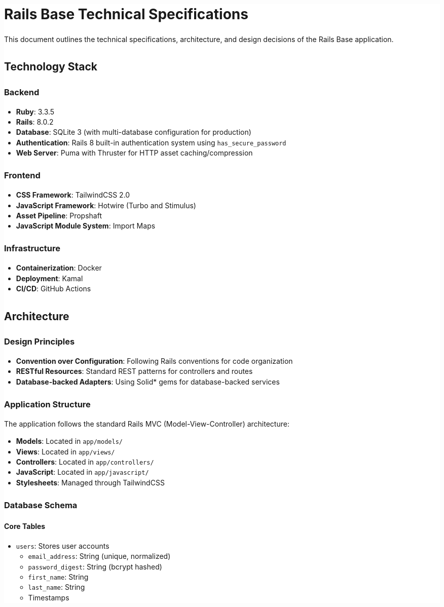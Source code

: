 # Rails Base Technical Specifications

This document outlines the technical specifications, architecture, and design decisions of the Rails Base application.

## Technology Stack

### Backend
- **Ruby**: 3.3.5
- **Rails**: 8.0.2
- **Database**: SQLite 3 (with multi-database configuration for production)
- **Authentication**: Rails 8 built-in authentication system using `has_secure_password`
- **Web Server**: Puma with Thruster for HTTP asset caching/compression

### Frontend
- **CSS Framework**: TailwindCSS 2.0
- **JavaScript Framework**: Hotwire (Turbo and Stimulus)
- **Asset Pipeline**: Propshaft
- **JavaScript Module System**: Import Maps

### Infrastructure
- **Containerization**: Docker
- **Deployment**: Kamal
- **CI/CD**: GitHub Actions

## Architecture

### Design Principles
- **Convention over Configuration**: Following Rails conventions for code organization
- **RESTful Resources**: Standard REST patterns for controllers and routes
- **Database-backed Adapters**: Using Solid* gems for database-backed services

### Application Structure
The application follows the standard Rails MVC (Model-View-Controller) architecture:

- **Models**: Located in `app/models/`
- **Views**: Located in `app/views/`
- **Controllers**: Located in `app/controllers/`
- **JavaScript**: Located in `app/javascript/`
- **Stylesheets**: Managed through TailwindCSS

### Database Schema

#### Core Tables
- `users`: Stores user accounts
  - `email_address`: String (unique, normalized)
  - `password_digest`: String (bcrypt hashed)
  - `first_name`: String
  - `last_name`: String
  - Timestamps
